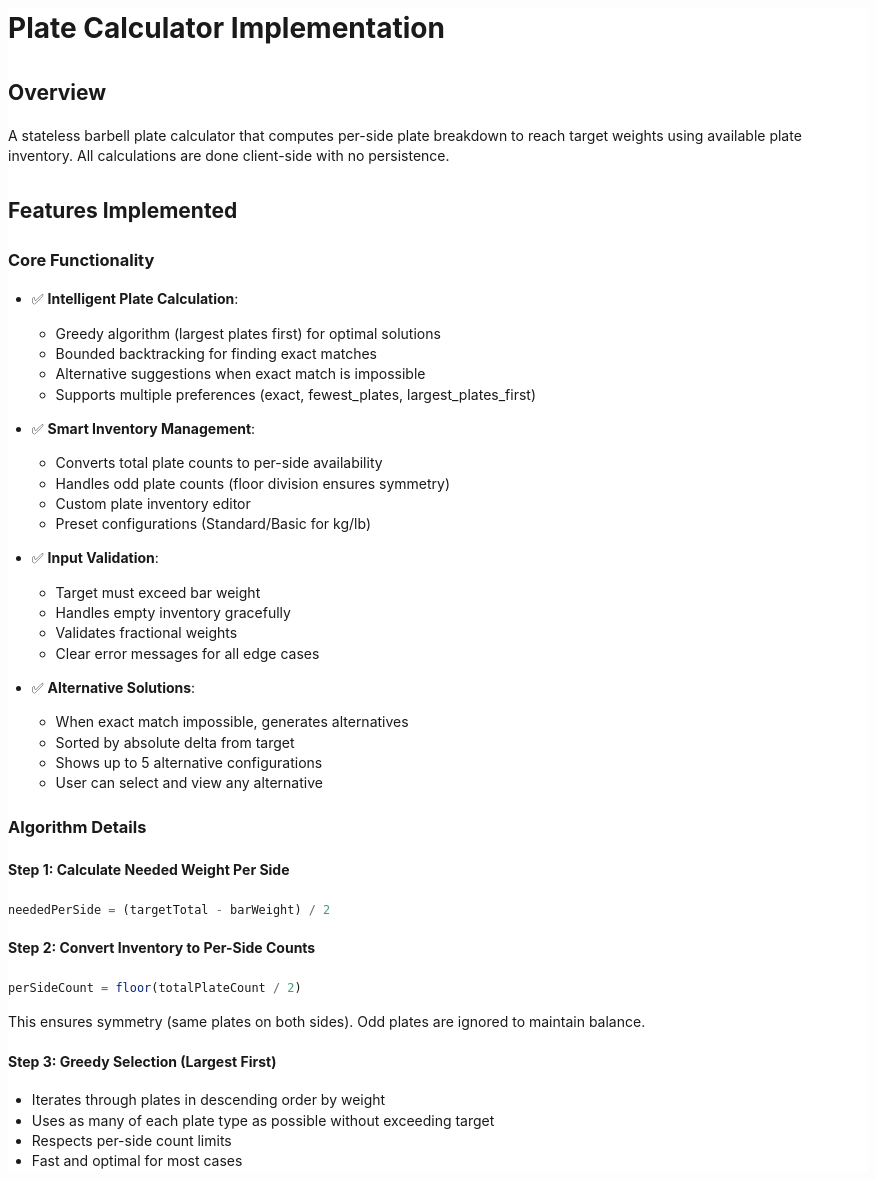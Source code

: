 # Plate Calculator Implementation

## Overview
A stateless barbell plate calculator that computes per-side plate breakdown to reach target weights using available plate inventory. All calculations are done client-side with no persistence.

## Features Implemented

### Core Functionality
- ✅ **Intelligent Plate Calculation**:
  - Greedy algorithm (largest plates first) for optimal solutions
  - Bounded backtracking for finding exact matches
  - Alternative suggestions when exact match is impossible
  - Supports multiple preferences (exact, fewest_plates, largest_plates_first)

- ✅ **Smart Inventory Management**:
  - Converts total plate counts to per-side availability
  - Handles odd plate counts (floor division ensures symmetry)
  - Custom plate inventory editor
  - Preset configurations (Standard/Basic for kg/lb)

- ✅ **Input Validation**:
  - Target must exceed bar weight
  - Handles empty inventory gracefully
  - Validates fractional weights
  - Clear error messages for all edge cases

- ✅ **Alternative Solutions**:
  - When exact match impossible, generates alternatives
  - Sorted by absolute delta from target
  - Shows up to 5 alternative configurations
  - User can select and view any alternative

### Algorithm Details

#### Step 1: Calculate Needed Weight Per Side
```typescript
neededPerSide = (targetTotal - barWeight) / 2
```

#### Step 2: Convert Inventory to Per-Side Counts
```typescript
perSideCount = floor(totalPlateCount / 2)
```
This ensures symmetry (same plates on both sides). Odd plates are ignored to maintain balance.

#### Step 3: Greedy Selection (Largest First)
- Iterates through plates in descending order by weight
- Uses as many of each plate type as possible without exceeding target
- Respects per-side count limits
- Fast and optimal for most cases
